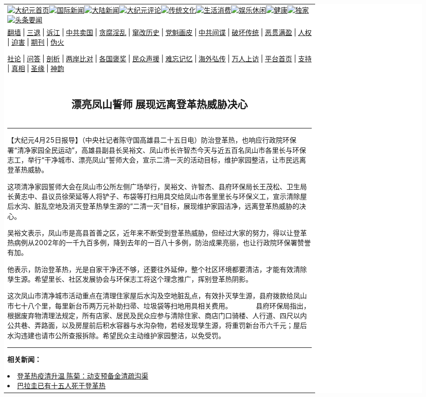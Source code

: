 <a name="1" id="1" target="_blank"></a><span id="1"></span>
<table align=center border="0"><tr><td colspan="2" VALIGN=TOP><a href="https://github.com/rkzcjr371/djy/blob/master/gb/nf1351518.md#1"><img src="https://raw.githubusercontent.com/rkzcjr371/www/master/t/djy/1.jpg" title="大纪元首页" alt="大纪元首页"></a><a href="https://github.com/rkzcjr371/djy/blob/master/gb/n24hr.md#1"><img src="https://raw.githubusercontent.com/rkzcjr371/www/master/t/djy/3.jpg" title="国际新闻" alt="国际新闻"></a><a href="https://github.com/rkzcjr371/djy/blob/master/gb/nsc413.md#1"><img src="https://raw.githubusercontent.com/rkzcjr371/www/master/t/djy/4.jpg" title="大陆新闻" alt="大陆新闻"></a><a href="https://github.com/rkzcjr371/djy/blob/master/gb/news392.md#1"><img src="https://raw.githubusercontent.com/rkzcjr371/www/master/t/djy/5.jpg" title="大纪元评论" alt="大纪元评论"></a><a href="https://github.com/rkzcjr371/djy/blob/master/gb/news2007.md#1"><img src="https://raw.githubusercontent.com/rkzcjr371/www/master/t/djy/6.jpg" title="传统文化" alt="传统文化"></a><a href="https://github.com/rkzcjr371/djy/blob/master/gb/news2008.md#1"><img src="https://raw.githubusercontent.com/rkzcjr371/www/master/t/djy/7.jpg" title="生活消费" alt="生活消费"></a><a href="https://github.com/rkzcjr371/djy/blob/master/gb/ncyule.md#1"><img src="https://raw.githubusercontent.com/rkzcjr371/www/master/t/djy/8.jpg" title="娱乐休闲" alt="娱乐休闲"></a><a href="https://github.com/rkzcjr371/djy/blob/master/gb/nsc1002.md#1"><img src="https://raw.githubusercontent.com/rkzcjr371/www/master/t/djy/9.jpg" title="健康" alt="健康"></a><a href="https://github.com/rkzcjr371/djy/blob/master/gb/nf6092.md#1"><img src="https://raw.githubusercontent.com/rkzcjr371/www/master/t/djy/10a.jpg" title="独家" alt="独家"></a><a href="https://github.com/rkzcjr371/djy/blob/master/gb/nf4514.md#1"><img src="https://raw.githubusercontent.com/rkzcjr371/www/master/t/djy/12a.jpg" title="头条要闻" alt="头条要闻"></a></td></tr>
<tr><td colspan="2" VALIGN=TOP><a target="_blank" href="https://github.com/rkzcjr371/www/blob/master/README.md?zsrh#1">翻墙</a> | <a target="_blank" href="https://github.com/rkzcjr371/djy/blob/master/gb/nf5657.md#1">三退</a> | <a target="_blank" href="https://github.com/rkzcjr371/djy/blob/master/gb/nf6124.md#1">诉江</a> | <a target="_blank" href="https://github.com/rkzcjr371/djy/blob/master/gb/nf1176117.md#1">中共卖国</a> | <a target="_blank" href="https://github.com/rkzcjr371/djy/blob/master/gb/nf5773.md#1">贪腐淫乱</a> | <a target="_blank" href="https://github.com/rkzcjr371/djy/blob/master/gb/nf1176115.md#1">窜改历史</a> | <a target="_blank" href="https://github.com/rkzcjr371/djy/blob/master/gb/nf1176107.md#1">党魁画皮</a> | <a target="_blank" href="https://github.com/rkzcjr371/djy/blob/master/gb/nf1320400.md#1">中共间谍</a> | <a target="_blank" href="https://github.com/rkzcjr371/djy/blob/master/gb/nf1176114.md#1">破坏传统</a> | <a target="_blank" href="https://github.com/rkzcjr371/ntdtv/blob/master/gb/prog447_1.md#1">恶贯满盈</a> | <a target="_blank" href="https://github.com/rkzcjr371/djy/blob/master/gb/ncid278.md#1">人权</a> | <a target="_blank" href="https://github.com/rkzcjr371/djy/blob/master/gb/nf1176111.md#1">迫害</a> | <a target="_blank" href="https://gitlab.com/szzdlab/mh-qikan/blob/master/README.md#1">期刊</a> | <a target="_blank" href="https://github.com/rkzcjr371/djy/blob/master/gb/nf5562.md#1">伪火</a></p><p><a target="_blank" href="https://github.com/rkzcjr371/djy/blob/master/gb/9p.md#1">社论</a> | <a target="_blank" href="https://github.com/rkzcjr371/djy/blob/master/gb/nf4378.md#1">问答</a> | <a target="_blank" href="https://github.com/rkzcjr371/djy/blob/master/gb/nf5792.md#1">剖析</a> | <a target="_blank" href="https://github.com/rkzcjr371/djy/blob/master/gb/nf5735.md#1">两岸比对</a> | <a target="_blank" href="https://github.com/rkzcjr371/djy/blob/master/gb/nf6119.md#1">各国褒奖</a> | <a target="_blank" href="https://github.com/rkzcjr371/djy/blob/master/gb/nf6120.md#1">民众声援</a> | <a target="_blank" href="https://github.com/rkzcjr371/djy/blob/master/gb/nf1188594.md#1">难忘记忆</a> | <a target="_blank" href="https://github.com/rkzcjr371/djy/blob/master/gb/nf3180.md#1">海外弘传</a> | <a target="_blank" href="https://github.com/rkzcjr371/djy/blob/master/gb/nf5410.md#1">万人上访</a> | <a target="_blank" href="https://github.com/rkzcjr371/www/blob/master/README.md?zsrh#1">平台首页</a> | <a target="_blank" href="https://github.com/rkzcjr371/djy/blob/master/gb/nf4386.md#1">支持</a> | <a target="_blank" href="https://github.com/rkzcjr371/djy/blob/master/gb/nf4389.md#1">真相</a> | <a target="_blank" href="https://github.com/rkzcjr371/djy/blob/master/gb/nf5790.md#1">圣缘</a> | <a target="_blank" href="https://github.com/rkzcjr371/djy/blob/master/gb/nf4786.md#1">神韵</a></td></tr>
<tr><td VALIGN=TOP width="626"><h2 align=center>漂亮凤山誓师  展现远离登革热威胁决心</h2>

<h6></h6>
<hr>
<p>【大纪元4月25日报导】（中央社记者陈守国高雄县二十五日电）防治<ahref="https://github.com/rkzcjr371/djy/blob/master/gb/tag/%E7%99%BB%E9%9D%A9%E7%83%AD.md#1">登革热</a>，也响应行政院环保署“清净家园全民运动”，高雄县副县长吴裕文、凤山市长许智杰今天与近五百名凤山市各里长与环保志工，举行“干净城市、漂亮凤山”誓师大会，宣示二清一灭的活动目标，维护家园整洁，让市民远离登革热威胁。</p>
<p>这项清净家园誓师大会在凤山市公所左侧广场举行，吴裕文、许智杰、县府环保局长王茂松、卫生局长黄志中、县议员徐荣延等人将铲子、布袋等打扫用具交给凤山市各里里长与环保义工，宣示清除屋后水沟、脏乱空地及消灭<ahref="https://github.com/rkzcjr371/djy/blob/master/gb/tag/%E7%99%BB%E9%9D%A9%E7%83%AD.md#1">登革热</a>孳生源的“二清一灭”目标，展现维护家园洁净，远离登革热威胁的决心。</p>
<p>吴裕文表示，凤山市是高县首善之区，近年来不断受到登革热威胁，但经过大家的努力，得以让登革热病例从2002年的一千九百多例，降到去年的一百八十多例，防治成果亮丽，也让行政院环保署赞誉有加。</p>
<p>他表示，防治登革热，光是自家干净还不够，还要往外延伸，整个社区环境都要清洁，才能有效清除孳生源。希望里长、社区发展协会与环保志工将这个理念推广，挥别登革热阴影。</p>
<p>这次凤山市清净城市活动重点在清理住家屋后水沟及空地脏乱点，有效扑灭孳生源，县府拨款给凤山市七十八个里，每里新台币两万元补助扫帚、垃圾袋等扫地用具相关费用。　　　　县府环保局指出，根据废弃物清理法规定，所有店家、居民及民众应参与清除住家、商店门口骑楼、人行道、四尺以内公共巷、弄路面，以及房屋前后积水容器与水沟杂物，若经发现孳生源，将重罚新台币六千元；屋后水沟违建也请市公所查报拆除。希望民众主动维护家园整洁，以免受罚。</p>

<hr>


<strong>相关新闻：</strong>
<li><a href="https://github.com/rkzcjr371/djy/blob/master/gb/7/3/20/n1651825.md#1">登革热疫清升温  陈菊：动支预备金清疏沟渠</a></li>
<li><a href="https://github.com/rkzcjr371/djy/blob/master/gb/7/3/21/n1652898.md#1">巴拉圭已有十五人死于登革热</a></li>